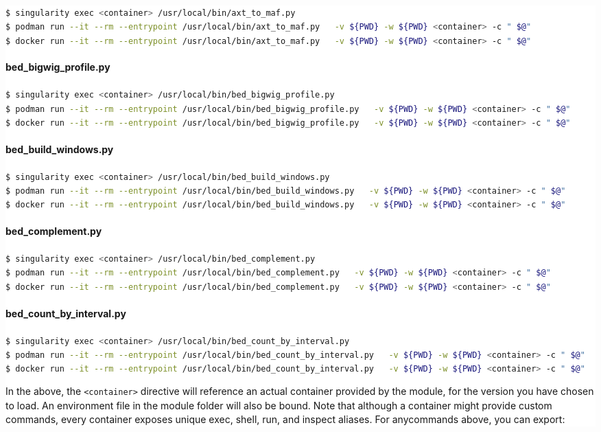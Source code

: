 ```bash
$ singularity exec <container> /usr/local/bin/axt_to_maf.py
$ podman run --it --rm --entrypoint /usr/local/bin/axt_to_maf.py   -v ${PWD} -w ${PWD} <container> -c " $@"
$ docker run --it --rm --entrypoint /usr/local/bin/axt_to_maf.py   -v ${PWD} -w ${PWD} <container> -c " $@"
```


#### bed_bigwig_profile.py

```bash
$ singularity exec <container> /usr/local/bin/bed_bigwig_profile.py
$ podman run --it --rm --entrypoint /usr/local/bin/bed_bigwig_profile.py   -v ${PWD} -w ${PWD} <container> -c " $@"
$ docker run --it --rm --entrypoint /usr/local/bin/bed_bigwig_profile.py   -v ${PWD} -w ${PWD} <container> -c " $@"
```


#### bed_build_windows.py

```bash
$ singularity exec <container> /usr/local/bin/bed_build_windows.py
$ podman run --it --rm --entrypoint /usr/local/bin/bed_build_windows.py   -v ${PWD} -w ${PWD} <container> -c " $@"
$ docker run --it --rm --entrypoint /usr/local/bin/bed_build_windows.py   -v ${PWD} -w ${PWD} <container> -c " $@"
```


#### bed_complement.py

```bash
$ singularity exec <container> /usr/local/bin/bed_complement.py
$ podman run --it --rm --entrypoint /usr/local/bin/bed_complement.py   -v ${PWD} -w ${PWD} <container> -c " $@"
$ docker run --it --rm --entrypoint /usr/local/bin/bed_complement.py   -v ${PWD} -w ${PWD} <container> -c " $@"
```


#### bed_count_by_interval.py

```bash
$ singularity exec <container> /usr/local/bin/bed_count_by_interval.py
$ podman run --it --rm --entrypoint /usr/local/bin/bed_count_by_interval.py   -v ${PWD} -w ${PWD} <container> -c " $@"
$ docker run --it --rm --entrypoint /usr/local/bin/bed_count_by_interval.py   -v ${PWD} -w ${PWD} <container> -c " $@"
```



In the above, the `<container>` directive will reference an actual container provided
by the module, for the version you have chosen to load. An environment file in the
module folder will also be bound. Note that although a container
might provide custom commands, every container exposes unique exec, shell, run, and
inspect aliases. For anycommands above, you can export:
